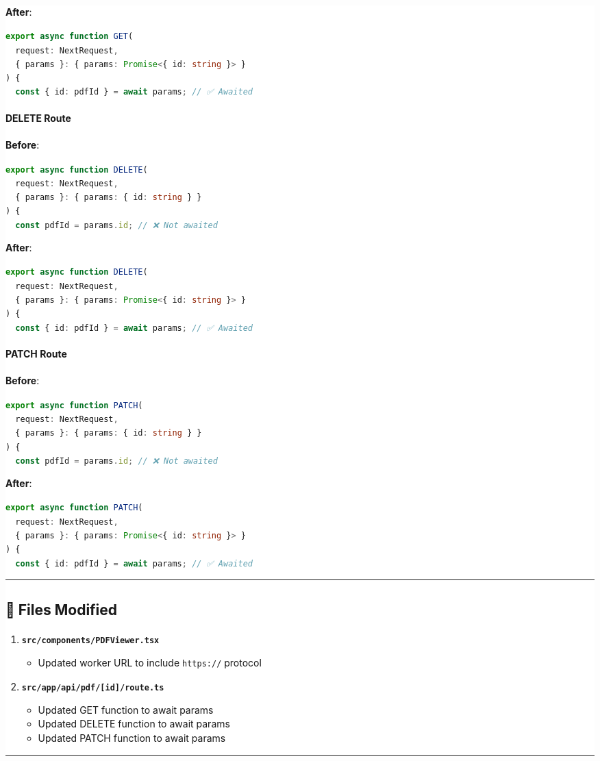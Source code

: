 **After**:
```typescript
export async function GET(
  request: NextRequest,
  { params }: { params: Promise<{ id: string }> }
) {
  const { id: pdfId } = await params; // ✅ Awaited
```

#### DELETE Route
**Before**:
```typescript
export async function DELETE(
  request: NextRequest,
  { params }: { params: { id: string } }
) {
  const pdfId = params.id; // ❌ Not awaited
```

**After**:
```typescript
export async function DELETE(
  request: NextRequest,
  { params }: { params: Promise<{ id: string }> }
) {
  const { id: pdfId } = await params; // ✅ Awaited
```

#### PATCH Route
**Before**:
```typescript
export async function PATCH(
  request: NextRequest,
  { params }: { params: { id: string } }
) {
  const pdfId = params.id; // ❌ Not awaited
```

**After**:
```typescript
export async function PATCH(
  request: NextRequest,
  { params }: { params: Promise<{ id: string }> }
) {
  const { id: pdfId } = await params; // ✅ Awaited
```

---

## 📁 Files Modified

1. **`src/components/PDFViewer.tsx`**
   - Updated worker URL to include `https://` protocol

2. **`src/app/api/pdf/[id]/route.ts`**
   - Updated GET function to await params
   - Updated DELETE function to await params
   - Updated PATCH function to await params

---